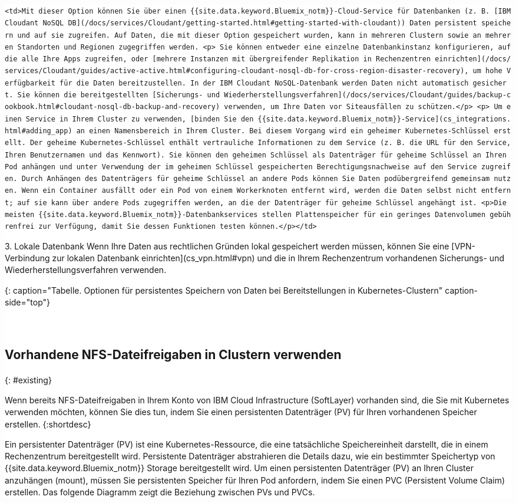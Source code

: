     <td>Mit dieser Option können Sie über einen {{site.data.keyword.Bluemix_notm}}-Cloud-Service für Datenbanken (z. B. [IBM Cloudant NoSQL DB](/docs/services/Cloudant/getting-started.html#getting-started-with-cloudant)) Daten persistent speichern und auf sie zugreifen. Auf Daten, die mit dieser Option gespeichert wurden, kann in mehreren Clustern sowie an mehreren Standorten und Regionen zugegriffen werden. <p> Sie können entweder eine einzelne Datenbankinstanz konfigurieren, auf die alle Ihre Apps zugreifen, oder [mehrere Instanzen mit übergreifender Replikation in Rechenzentren einrichten](/docs/services/Cloudant/guides/active-active.html#configuring-cloudant-nosql-db-for-cross-region-disaster-recovery), um hohe Verfügbarkeit für die Daten bereitzustellen. In der IBM Cloudant NoSQL-Datenbank werden Daten nicht automatisch gesichert. Sie können die bereitgestellten [Sicherungs- und Wiederherstellungsverfahren](/docs/services/Cloudant/guides/backup-cookbook.html#cloudant-nosql-db-backup-and-recovery) verwenden, um Ihre Daten vor Siteausfällen zu schützen.</p> <p> Um einen Service in Ihrem Cluster zu verwenden, [binden Sie den {{site.data.keyword.Bluemix_notm}}-Service](cs_integrations.html#adding_app) an einen Namensbereich in Ihrem Cluster. Bei diesem Vorgang wird ein geheimer Kubernetes-Schlüssel erstellt. Der geheime Kubernetes-Schlüssel enthält vertrauliche Informationen zu dem Service (z. B. die URL für den Service, Ihren Benutzernamen und das Kennwort). Sie können den geheimen Schlüssel als Datenträger für geheime Schlüssel an Ihren Pod anhängen und unter Verwendung der im geheimen Schlüssel gespeicherten Berechtigungsnachweise auf den Service zugreifen. Durch Anhängen des Datenträgers für geheime Schlüssel an andere Pods können Sie Daten podübergreifend gemeinsam nutzen. Wenn ein Container ausfällt oder ein Pod von einem Workerknoten entfernt wird, werden die Daten selbst nicht entfernt; auf sie kann über andere Pods zugegriffen werden, an die der Datenträger für geheime Schlüssel angehängt ist. <p>Die meisten {{site.data.keyword.Bluemix_notm}}-Datenbankservices stellen Plattenspeicher für ein geringes Datenvolumen gebührenfrei zur Verfügung, damit Sie dessen Funktionen testen können.</p></td>
  </tr>
  <tr>
    <td>3. Lokale Datenbank</td>
    <td>Wenn Ihre Daten aus rechtlichen Gründen lokal gespeichert werden müssen, können Sie eine [VPN-Verbindung zur lokalen Datenbank einrichten](cs_vpn.html#vpn) und die in Ihrem Rechenzentrum vorhandenen Sicherungs- und Wiederherstellungsverfahren verwenden.</td>
  </tr>
  </tbody>
  </table>

{: caption="Tabelle. Optionen für persistentes Speichern von Daten bei Bereitstellungen in Kubernetes-Clustern" caption-side="top"}

<br />



## Vorhandene NFS-Dateifreigaben in Clustern verwenden
{: #existing}

Wenn bereits NFS-Dateifreigaben in Ihrem Konto von IBM Cloud Infrastructure (SoftLayer) vorhanden sind, die Sie mit Kubernetes verwenden möchten, können Sie dies tun, indem Sie einen persistenten Datenträger (PV) für Ihren vorhandenen Speicher erstellen.
{:shortdesc}

Ein persistenter Datenträger (PV) ist eine Kubernetes-Ressource, die eine tatsächliche Speichereinheit darstellt, die in einem Rechenzentrum bereitgestellt wird. Persistente Datenträger abstrahieren die Details dazu, wie ein bestimmter Speichertyp von {{site.data.keyword.Bluemix_notm}} Storage bereitgestellt wird. Um einen persistenten Datenträger (PV) an Ihren Cluster anzuhängen (mount), müssen Sie persistenten Speicher für Ihren Pod anfordern, indem Sie einen PVC (Persistent Volume Claim) erstellen. Das folgende Diagramm zeigt die Beziehung zwischen PVs und PVCs.
